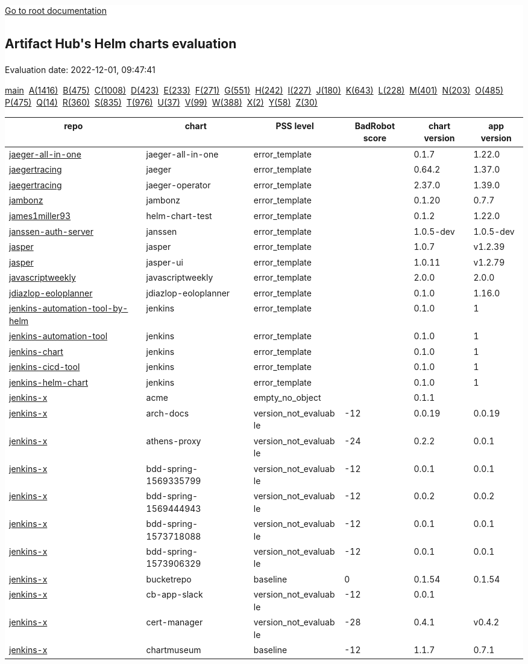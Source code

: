 [Go to root documentation](https://vicenteherrera.com/psa-checker)

## Artifact Hub's Helm charts evaluation

Evaluation date: 2022-12-01, 09:47:41

[main](./charts_levels)&nbsp; [A(1416)](./charts_levels_a)&nbsp; [B(475)](./charts_levels_b)&nbsp; [C(1008)](./charts_levels_c)&nbsp; [D(423)](./charts_levels_d)&nbsp; [E(233)](./charts_levels_e)&nbsp; [F(271)](./charts_levels_f)&nbsp; [G(551)](./charts_levels_g)&nbsp; [H(242)](./charts_levels_h)&nbsp; [I(227)](./charts_levels_i)&nbsp; [J(180)](./charts_levels_j)&nbsp; [K(643)](./charts_levels_k)&nbsp; [L(228)](./charts_levels_l)&nbsp; [M(401)](./charts_levels_m)&nbsp; [N(203)](./charts_levels_n)&nbsp; [O(485)](./charts_levels_o)&nbsp; [P(475)](./charts_levels_p)&nbsp; [Q(14)](./charts_levels_q)&nbsp; [R(360)](./charts_levels_r)&nbsp; [S(835)](./charts_levels_s)&nbsp; [T(976)](./charts_levels_t)&nbsp; [U(37)](./charts_levels_u)&nbsp; [V(99)](./charts_levels_v)&nbsp; [W(388)](./charts_levels_w)&nbsp; [X(2)](./charts_levels_x)&nbsp; [Y(58)](./charts_levels_y)&nbsp; [Z(30)](./charts_levels_z)&nbsp; 

| repo | chart | PSS level | BadRobot score | chart version | app version |
|------|------|------|------|------|------|
| [jaeger-all-in-one](https://raw.githubusercontent.com/hansehe/jaeger-all-in-one/master/helm/charts) | jaeger-all-in-one | error_template |  | 0.1.7 | 1.22.0 |
| [jaegertracing](https://jaegertracing.github.io/helm-charts) | jaeger | error_template |  | 0.64.2 | 1.37.0 |
| [jaegertracing](https://jaegertracing.github.io/helm-charts) | jaeger-operator | error_template |  | 2.37.0 | 1.39.0 |
| [jambonz](https://jambonz.github.io/helm-charts/) | jambonz | error_template |  | 0.1.20 | 0.7.7 |
| [james1miller93](https://james1miller93.github.io/helm-charts/) | helm-chart-test | error_template |  | 0.1.2 | 1.22.0 |
| [janssen-auth-server](https://docs.jans.io/charts) | janssen | error_template |  | 1.0.5-dev | 1.0.5-dev |
| [jasper](https://cjmalloy.github.io/charts/) | jasper | error_template |  | 1.0.7 | v1.2.39 |
| [jasper](https://cjmalloy.github.io/charts/) | jasper-ui | error_template |  | 1.0.11 | v1.2.79 |
| [javascriptweekly](https://zufardhiyaulhaq.com/javascriptweekly/charts/releases/) | javascriptweekly | error_template |  | 2.0.0 | 2.0.0 |
| [jdiazlop-eoloplanner](https://raw.githubusercontent.com/ijavidilo/mod2_ANN-3.2_CO-prac4-chart/master/charts/) | jdiazlop-eoloplanner | error_template |  | 0.1.0 | 1.16.0 |
| [jenkins-automation-tool-by-helm](https://mohit04tomar.github.io/helm-jenkins-repo/charts) | jenkins | error_template |  | 0.1.0 | 1 |
| [jenkins-automation-tool](https://tushar15501.github.io/Helm-Chart-Jenkins/charts) | jenkins | error_template |  | 0.1.0 | 1 |
| [jenkins-chart](https://umeshtyagi829.github.io/Helm-Chart-Jenkins/charts) | jenkins | error_template |  | 0.1.0 | 1 |
| [jenkins-cicd-tool](https://deepakparihari.github.io/HELM_CHART_JENKINS/charts) | jenkins | error_template |  | 0.1.0 | 1 |
| [jenkins-helm-chart](https://mohit-jangir.github.io/K8S_HELM_CHART/charts) | jenkins | error_template |  | 0.1.0 | 1 |
| [jenkins-x](https://jenkins-x-charts.github.io/v2/) | acme | empty_no_object |  | 0.1.1 |  |
| [jenkins-x](https://jenkins-x-charts.github.io/v2/) | arch-docs | version_not_evaluable | -12 | 0.0.19 | 0.0.19 |
| [jenkins-x](https://jenkins-x-charts.github.io/v2/) | athens-proxy | version_not_evaluable | -24 | 0.2.2 | 0.0.1 |
| [jenkins-x](https://jenkins-x-charts.github.io/v2/) | bdd-spring-1569335799 | version_not_evaluable | -12 | 0.0.1 | 0.0.1 |
| [jenkins-x](https://jenkins-x-charts.github.io/v2/) | bdd-spring-1569444943 | version_not_evaluable | -12 | 0.0.2 | 0.0.2 |
| [jenkins-x](https://jenkins-x-charts.github.io/v2/) | bdd-spring-1573718088 | version_not_evaluable | -12 | 0.0.1 | 0.0.1 |
| [jenkins-x](https://jenkins-x-charts.github.io/v2/) | bdd-spring-1573906329 | version_not_evaluable | -12 | 0.0.1 | 0.0.1 |
| [jenkins-x](https://jenkins-x-charts.github.io/v2/) | bucketrepo | baseline | 0 | 0.1.54 | 0.1.54 |
| [jenkins-x](https://jenkins-x-charts.github.io/v2/) | cb-app-slack | version_not_evaluable | -12 | 0.0.1 |  |
| [jenkins-x](https://jenkins-x-charts.github.io/v2/) | cert-manager | version_not_evaluable | -28 | 0.4.1 | v0.4.2 |
| [jenkins-x](https://jenkins-x-charts.github.io/v2/) | chartmuseum | baseline | -12 | 1.1.7 | 0.7.1 |